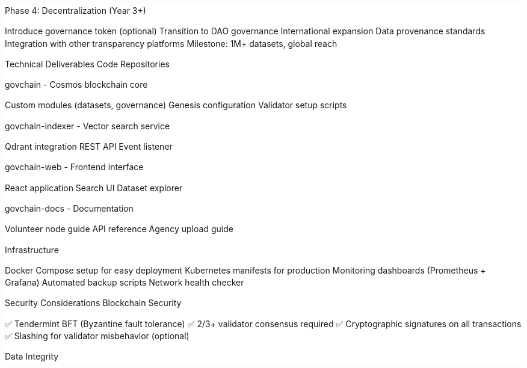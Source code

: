 Phase 4: Decentralization (Year 3+)

Introduce governance token (optional)
Transition to DAO governance
International expansion
Data provenance standards
Integration with other transparency platforms
Milestone: 1M+ datasets, global reach


Technical Deliverables
Code Repositories

govchain - Cosmos blockchain core

Custom modules (datasets, governance)
Genesis configuration
Validator setup scripts


govchain-indexer - Vector search service

Qdrant integration
REST API
Event listener


govchain-web - Frontend interface

React application
Search UI
Dataset explorer


govchain-docs - Documentation

Volunteer node guide
API reference
Agency upload guide



Infrastructure

Docker Compose setup for easy deployment
Kubernetes manifests for production
Monitoring dashboards (Prometheus + Grafana)
Automated backup scripts
Network health checker


Security Considerations
Blockchain Security

✅ Tendermint BFT (Byzantine fault tolerance)
✅ 2/3+ validator consensus required
✅ Cryptographic signatures on all transactions
✅ Slashing for validator misbehavior (optional)

Data Integrity
